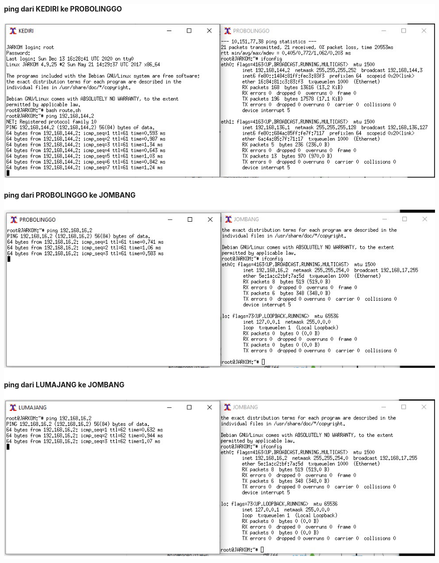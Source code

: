 #### ping dari KEDIRI ke PROBOLINGGO

![11](/img/11.jpg)

#### ping dari PROBOLINGGO ke JOMBANG

![12](/img/12.jpg)

#### ping dari LUMAJANG ke JOMBANG

![13](/img/13.jpg)
